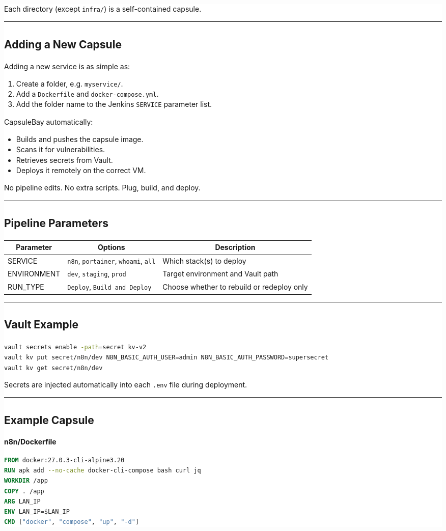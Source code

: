 Each directory (except `infra/`) is a self-contained capsule.

---

## Adding a New Capsule

Adding a new service is as simple as:

1. Create a folder, e.g. `myservice/`.  
2. Add a `Dockerfile` and `docker-compose.yml`.  
3. Add the folder name to the Jenkins `SERVICE` parameter list.  

CapsuleBay automatically:
- Builds and pushes the capsule image.  
- Scans it for vulnerabilities.  
- Retrieves secrets from Vault.  
- Deploys it remotely on the correct VM.

No pipeline edits. No extra scripts. Plug, build, and deploy.

---

## Pipeline Parameters

| Parameter | Options | Description |
|------------|----------|-------------|
| SERVICE | `n8n`, `portainer`, `whoami`, `all` | Which stack(s) to deploy |
| ENVIRONMENT | `dev`, `staging`, `prod` | Target environment and Vault path |
| RUN_TYPE | `Deploy`, `Build and Deploy` | Choose whether to rebuild or redeploy only |

---

## Vault Example

```bash
vault secrets enable -path=secret kv-v2
vault kv put secret/n8n/dev N8N_BASIC_AUTH_USER=admin N8N_BASIC_AUTH_PASSWORD=supersecret
vault kv get secret/n8n/dev
```

Secrets are injected automatically into each `.env` file during deployment.

---

## Example Capsule

**n8n/Dockerfile**
```dockerfile
FROM docker:27.0.3-cli-alpine3.20
RUN apk add --no-cache docker-cli-compose bash curl jq
WORKDIR /app
COPY . /app
ARG LAN_IP
ENV LAN_IP=$LAN_IP
CMD ["docker", "compose", "up", "-d"]
```
